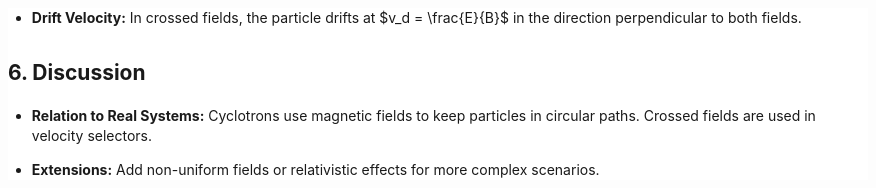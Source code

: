 - **Drift Velocity:** In crossed fields, the particle drifts at $v_d = \frac{E}{B}$ in the direction perpendicular to both fields.

## 6. Discussion

- **Relation to Real Systems:** Cyclotrons use magnetic fields to keep particles in circular paths. Crossed fields are used in velocity selectors.

- **Extensions:** Add non-uniform fields or relativistic effects for more complex scenarios.